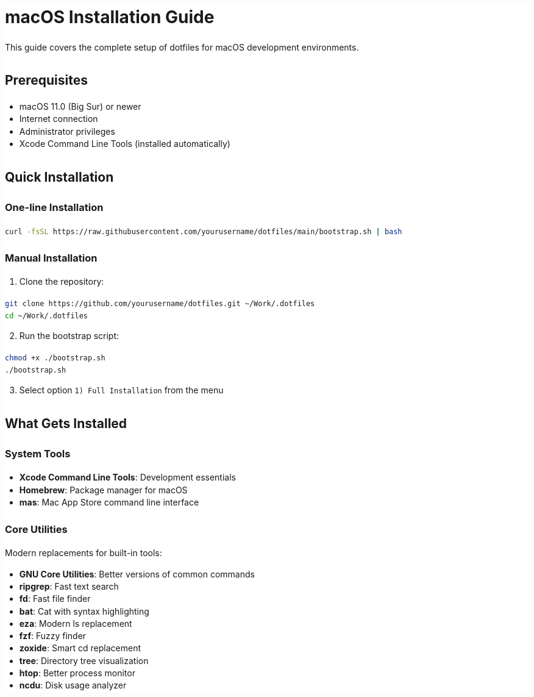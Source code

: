 # macOS Installation Guide

This guide covers the complete setup of dotfiles for macOS development environments.

## Prerequisites

- macOS 11.0 (Big Sur) or newer
- Internet connection
- Administrator privileges
- Xcode Command Line Tools (installed automatically)

## Quick Installation

### One-line Installation

```bash
curl -fsSL https://raw.githubusercontent.com/yourusername/dotfiles/main/bootstrap.sh | bash
```

### Manual Installation

1. Clone the repository:
```bash
git clone https://github.com/yourusername/dotfiles.git ~/Work/.dotfiles
cd ~/Work/.dotfiles
```

2. Run the bootstrap script:
```bash
chmod +x ./bootstrap.sh
./bootstrap.sh
```

3. Select option `1) Full Installation` from the menu

## What Gets Installed

### System Tools
- **Xcode Command Line Tools**: Development essentials
- **Homebrew**: Package manager for macOS
- **mas**: Mac App Store command line interface

### Core Utilities
Modern replacements for built-in tools:
- **GNU Core Utilities**: Better versions of common commands
- **ripgrep**: Fast text search
- **fd**: Fast file finder
- **bat**: Cat with syntax highlighting
- **eza**: Modern ls replacement
- **fzf**: Fuzzy finder
- **zoxide**: Smart cd replacement
- **tree**: Directory tree visualization
- **htop**: Better process monitor
- **ncdu**: Disk usage analyzer
